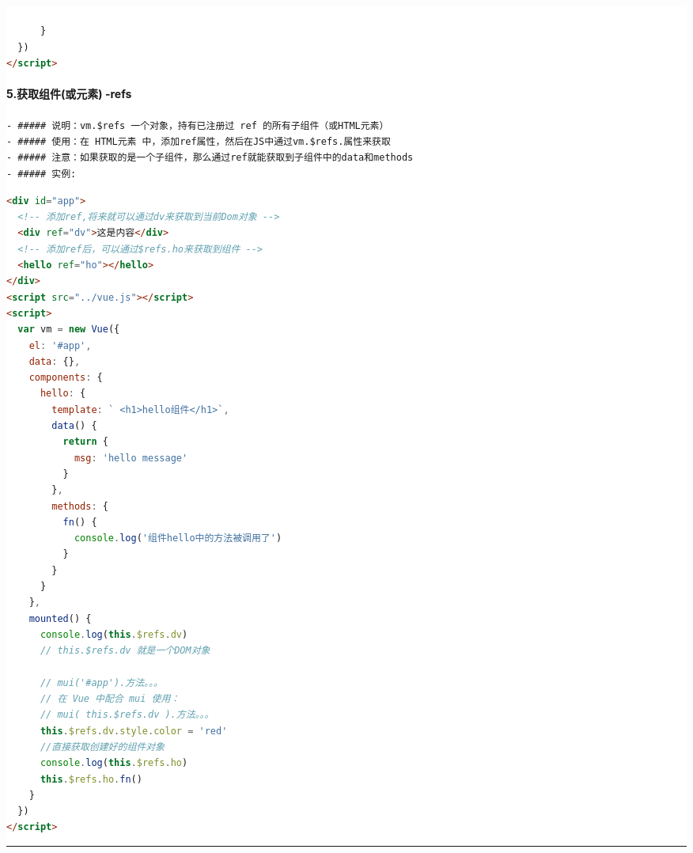 ```html

      }
  })
</script>
```

#### 5.获取组件(或元素) -refs

    - ##### 说明：vm.$refs 一个对象，持有已注册过 ref 的所有子组件（或HTML元素）
    - ##### 使用：在 HTML元素 中，添加ref属性，然后在JS中通过vm.$refs.属性来获取
    - ##### 注意：如果获取的是一个子组件，那么通过ref就能获取到子组件中的data和methods
    - ##### 实例:

```html
<div id="app">
  <!-- 添加ref,将来就可以通过dv来获取到当前Dom对象 -->
  <div ref="dv">这是内容</div>
  <!-- 添加ref后，可以通过$refs.ho来获取到组件 -->
  <hello ref="ho"></hello>
</div>
<script src="../vue.js"></script>
<script>
  var vm = new Vue({
    el: '#app',
    data: {},
    components: {
      hello: {
        template: ` <h1>hello组件</h1>`,
        data() {
          return {
            msg: 'hello message'
          }
        },
        methods: {
          fn() {
            console.log('组件hello中的方法被调用了')
          }
        }
      }
    },
    mounted() {
      console.log(this.$refs.dv)
      // this.$refs.dv 就是一个DOM对象

      // mui('#app').方法。。。
      // 在 Vue 中配合 mui 使用：
      // mui( this.$refs.dv ).方法。。。
      this.$refs.dv.style.color = 'red'
      //直接获取创建好的组件对象
      console.log(this.$refs.ho)
      this.$refs.ho.fn()
    }
  })
</script>
```

---